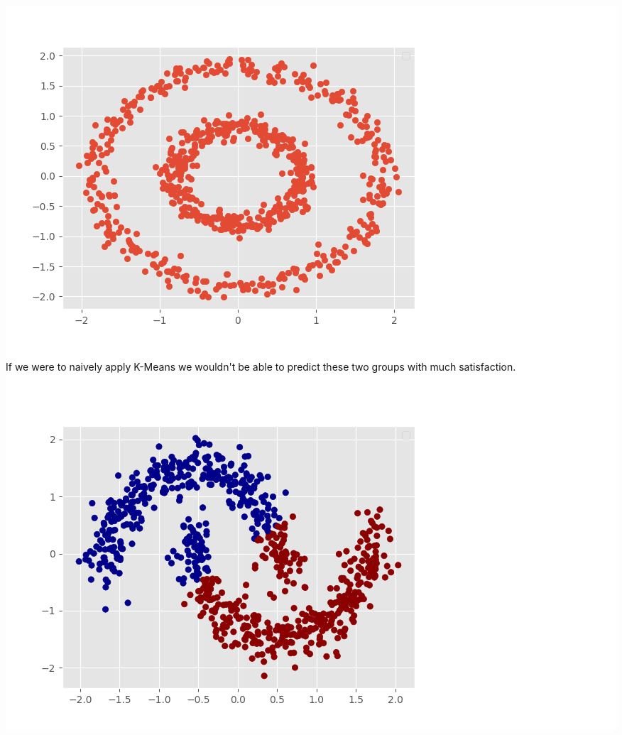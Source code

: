![sklearn.dataset.make_circles](/assets/img/raw_circles.png)

If we were to naively apply K-Means we wouldn't be able to predict these two groups with much satisfaction. 

![k-means moons](/assets/img/kmeans_moon.png)
